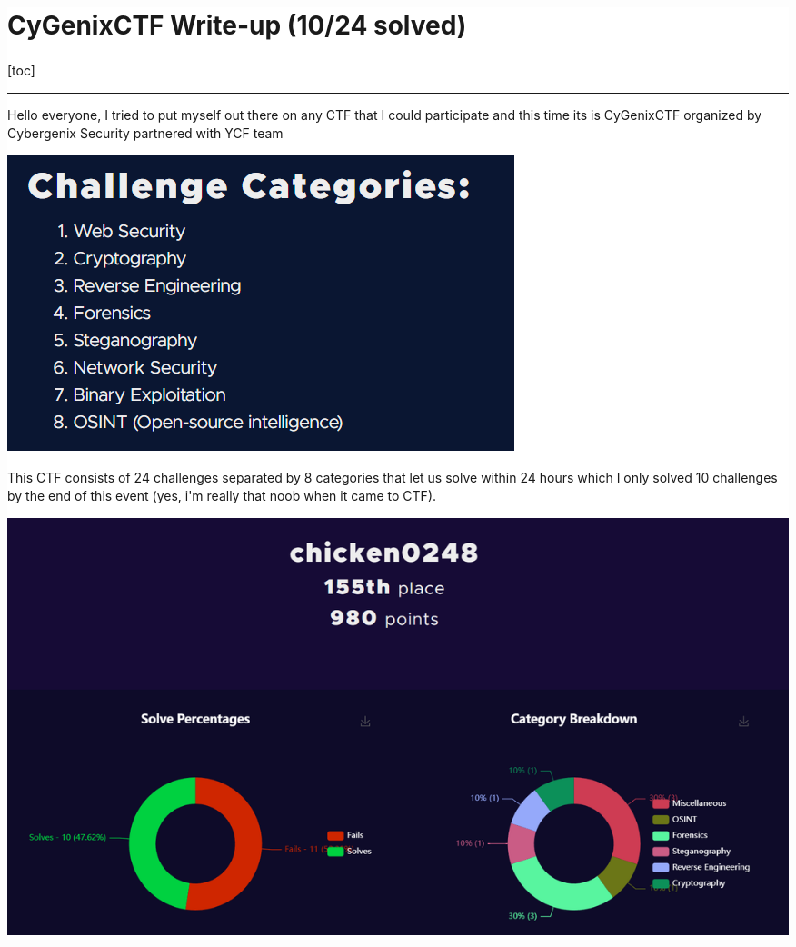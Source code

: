 # CyGenixCTF Write-up (10/24 solved)
[toc]
***
Hello everyone, I tried to put myself out there on any CTF that I could participate and this time its is CyGenixCTF organized by Cybergenix Security partnered with YCF team

![3fa1915eca7a1d1100a221204b417a3b.png](../_resources/3fa1915eca7a1d1100a221204b417a3b.png)

This CTF consists of 24 challenges separated by 8 categories that let us solve within 24 hours which I only solved 10 challenges by the end of this event (yes, i'm really that noob when it came to CTF).

![e472e6f8b441a76049e4e55b55e3573d.png](../_resources/e472e6f8b441a76049e4e55b55e3573d.png)
